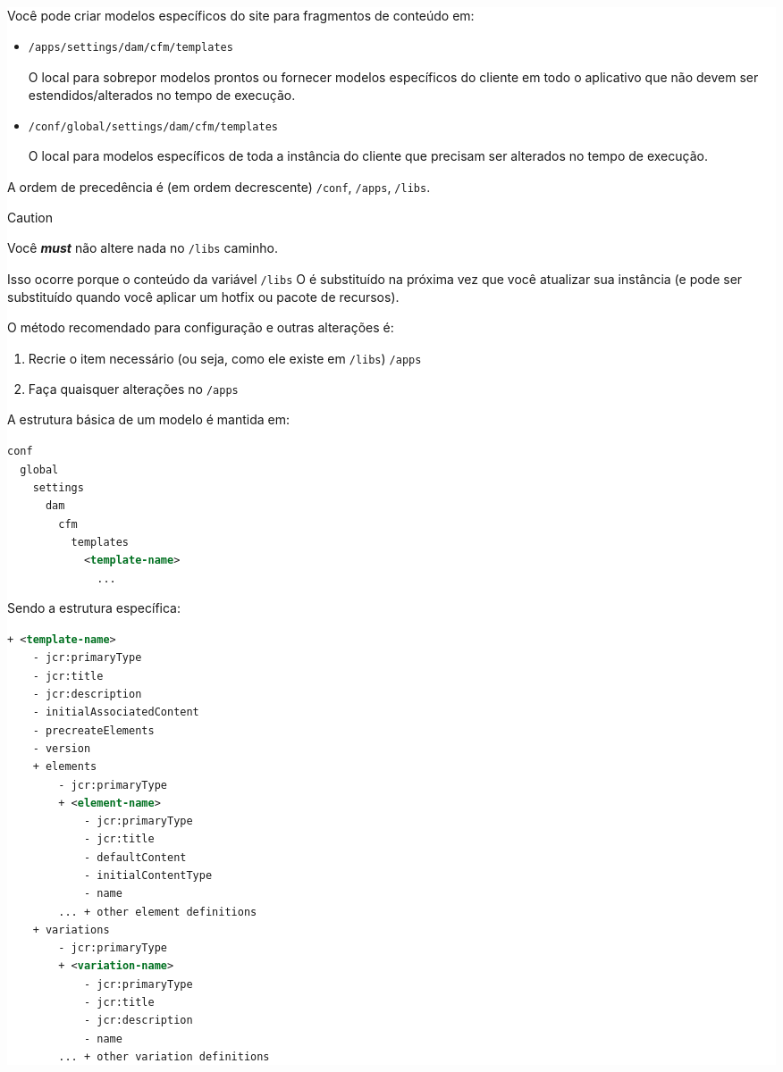 Você pode criar modelos específicos do site para fragmentos de conteúdo em:

* `/apps/settings/dam/cfm/templates`

   O local para sobrepor modelos prontos ou fornecer modelos específicos do cliente em todo o aplicativo que não devem ser estendidos/alterados no tempo de execução.

* `/conf/global/settings/dam/cfm/templates`

   O local para modelos específicos de toda a instância do cliente que precisam ser alterados no tempo de execução.

A ordem de precedência é (em ordem decrescente) `/conf`, `/apps`, `/libs`.

>[!CAUTION]
>
>Você ***must*** não altere nada no `/libs` caminho.
>
>Isso ocorre porque o conteúdo da variável `/libs` O é substituído na próxima vez que você atualizar sua instância (e pode ser substituído quando você aplicar um hotfix ou pacote de recursos).
>
>O método recomendado para configuração e outras alterações é:
>
>1. Recrie o item necessário (ou seja, como ele existe em `/libs`) `/apps`
>
>1. Faça quaisquer alterações no `/apps`

>


A estrutura básica de um modelo é mantida em:

```xml
conf
  global
    settings
      dam
        cfm
          templates
            <template-name>
              ...
```

Sendo a estrutura específica:

```xml
+ <template-name>
    - jcr:primaryType
    - jcr:title
    - jcr:description
    - initialAssociatedContent
    - precreateElements
    - version 
    + elements
        - jcr:primaryType
        + <element-name>
            - jcr:primaryType
            - jcr:title 
            - defaultContent 
            - initialContentType 
            - name 
        ... + other element definitions
    + variations
        - jcr:primaryType 
        + <variation-name>
            - jcr:primaryType 
            - jcr:title 
            - jcr:description
            - name 
        ... + other variation definitions 
```
